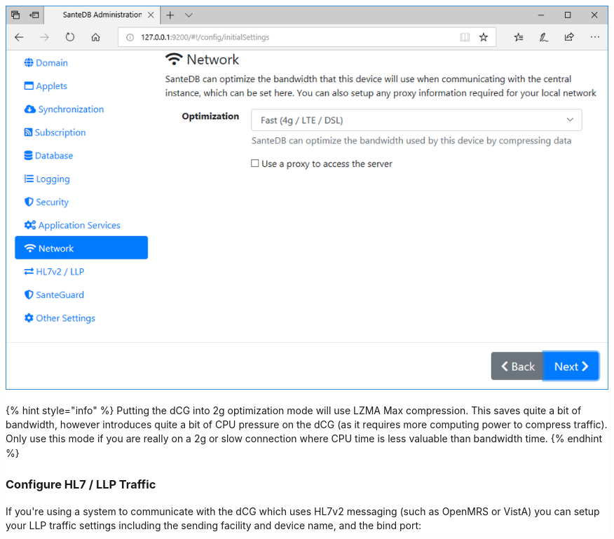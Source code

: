 ![](../../../.gitbook/assets/image%20%2812%29.png)

{% hint style="info" %}
Putting the dCG into 2g optimization mode will use LZMA Max compression. This saves quite a bit of bandwidth, however introduces quite a bit of CPU pressure on the dCG \(as it requires more computing power to compress traffic\). Only use this mode if you are really on a 2g or slow connection where CPU time is less valuable than bandwidth time.
{% endhint %}

### Configure HL7 / LLP Traffic

If you're using a system to communicate with the dCG which uses HL7v2 messaging \(such as OpenMRS or VistA\) you can setup your LLP traffic settings including the sending facility and device name, and the bind port:
